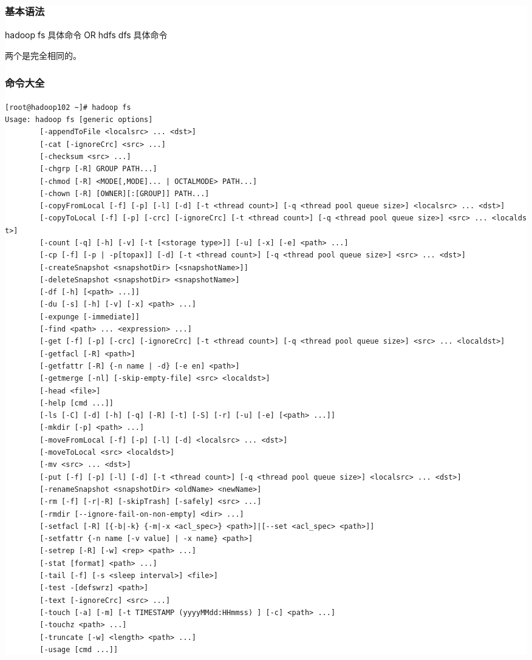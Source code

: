 ### 基本语法

hadoop fs 具体命令 OR hdfs dfs 具体命令

两个是完全相同的。

### 命令大全

```shell
[root@hadoop102 ~]# hadoop fs
Usage: hadoop fs [generic options]
        [-appendToFile <localsrc> ... <dst>]
        [-cat [-ignoreCrc] <src> ...]
        [-checksum <src> ...]
        [-chgrp [-R] GROUP PATH...]
        [-chmod [-R] <MODE[,MODE]... | OCTALMODE> PATH...]
        [-chown [-R] [OWNER][:[GROUP]] PATH...]
        [-copyFromLocal [-f] [-p] [-l] [-d] [-t <thread count>] [-q <thread pool queue size>] <localsrc> ... <dst>]
        [-copyToLocal [-f] [-p] [-crc] [-ignoreCrc] [-t <thread count>] [-q <thread pool queue size>] <src> ... <localdst>]
        [-count [-q] [-h] [-v] [-t [<storage type>]] [-u] [-x] [-e] <path> ...]
        [-cp [-f] [-p | -p[topax]] [-d] [-t <thread count>] [-q <thread pool queue size>] <src> ... <dst>]
        [-createSnapshot <snapshotDir> [<snapshotName>]]
        [-deleteSnapshot <snapshotDir> <snapshotName>]
        [-df [-h] [<path> ...]]
        [-du [-s] [-h] [-v] [-x] <path> ...]
        [-expunge [-immediate]]
        [-find <path> ... <expression> ...]
        [-get [-f] [-p] [-crc] [-ignoreCrc] [-t <thread count>] [-q <thread pool queue size>] <src> ... <localdst>]
        [-getfacl [-R] <path>]
        [-getfattr [-R] {-n name | -d} [-e en] <path>]
        [-getmerge [-nl] [-skip-empty-file] <src> <localdst>]
        [-head <file>]
        [-help [cmd ...]]
        [-ls [-C] [-d] [-h] [-q] [-R] [-t] [-S] [-r] [-u] [-e] [<path> ...]]
        [-mkdir [-p] <path> ...]
        [-moveFromLocal [-f] [-p] [-l] [-d] <localsrc> ... <dst>]
        [-moveToLocal <src> <localdst>]
        [-mv <src> ... <dst>]
        [-put [-f] [-p] [-l] [-d] [-t <thread count>] [-q <thread pool queue size>] <localsrc> ... <dst>]
        [-renameSnapshot <snapshotDir> <oldName> <newName>]
        [-rm [-f] [-r|-R] [-skipTrash] [-safely] <src> ...]
        [-rmdir [--ignore-fail-on-non-empty] <dir> ...]
        [-setfacl [-R] [{-b|-k} {-m|-x <acl_spec>} <path>]|[--set <acl_spec> <path>]]
        [-setfattr {-n name [-v value] | -x name} <path>]
        [-setrep [-R] [-w] <rep> <path> ...]
        [-stat [format] <path> ...]
        [-tail [-f] [-s <sleep interval>] <file>]
        [-test -[defswrz] <path>]
        [-text [-ignoreCrc] <src> ...]
        [-touch [-a] [-m] [-t TIMESTAMP (yyyyMMdd:HHmmss) ] [-c] <path> ...]
        [-touchz <path> ...]
        [-truncate [-w] <length> <path> ...]
        [-usage [cmd ...]]
```
